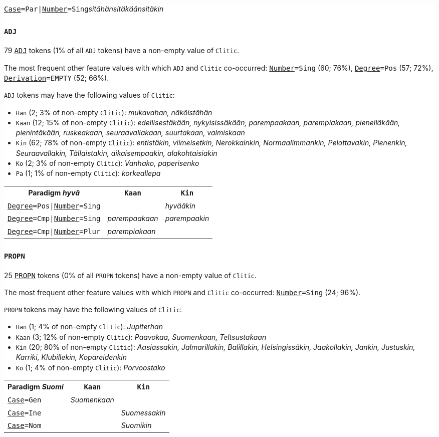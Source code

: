   <tr><td><tt><tt><a href="fi_tdt-feat-Case.html">Case</a></tt><tt>=Par</tt>|<tt><a href="fi_tdt-feat-Number.html">Number</a></tt><tt>=Sing</tt></tt></td><td><em>sitähän</em></td><td></td><td><em>sitäkään</em></td><td><em>sitäkin</em></td><td></td><td></td></tr>
</table>

### `ADJ`

79 <tt><a href="fi_tdt-pos-ADJ.html">ADJ</a></tt> tokens (1% of all `ADJ` tokens) have a non-empty value of `Clitic`.

The most frequent other feature values with which `ADJ` and `Clitic` co-occurred: <tt><a href="fi_tdt-feat-Number.html">Number</a></tt><tt>=Sing</tt> (60; 76%), <tt><a href="fi_tdt-feat-Degree.html">Degree</a></tt><tt>=Pos</tt> (57; 72%), <tt><a href="fi_tdt-feat-Derivation.html">Derivation</a></tt><tt>=EMPTY</tt> (52; 66%).

`ADJ` tokens may have the following values of `Clitic`:

* `Han` (2; 3% of non-empty `Clitic`): <em>mukavahan, näköistähän</em>
* `Kaan` (12; 15% of non-empty `Clitic`): <em>edellisestäkään, nykyisissäkään, parempaakaan, parempiakaan, pienelläkään, pienintäkään, ruskeakaan, seuraavallakaan, suurtakaan, valmiskaan</em>
* `Kin` (62; 78% of non-empty `Clitic`): <em>entistäkin, viimeisetkin, Nerokkainkin, Normaalimmankin, Pelottavakin, Pienenkin, Seuraavallakin, Tällaistakin, aikaisempaakin, alakohtaisiakin</em>
* `Ko` (2; 3% of non-empty `Clitic`): <em>Vanhako, paperisenko</em>
* `Pa` (1; 1% of non-empty `Clitic`): <em>korkeallepa</em>

<table>
  <tr><th>Paradigm <i>hyvä</i></th><th><tt>Kaan</tt></th><th><tt>Kin</tt></th></tr>
  <tr><td><tt><tt><a href="fi_tdt-feat-Degree.html">Degree</a></tt><tt>=Pos</tt>|<tt><a href="fi_tdt-feat-Number.html">Number</a></tt><tt>=Sing</tt></tt></td><td></td><td><em>hyvääkin</em></td></tr>
  <tr><td><tt><tt><a href="fi_tdt-feat-Degree.html">Degree</a></tt><tt>=Cmp</tt>|<tt><a href="fi_tdt-feat-Number.html">Number</a></tt><tt>=Sing</tt></tt></td><td><em>parempaakaan</em></td><td><em>parempaakin</em></td></tr>
  <tr><td><tt><tt><a href="fi_tdt-feat-Degree.html">Degree</a></tt><tt>=Cmp</tt>|<tt><a href="fi_tdt-feat-Number.html">Number</a></tt><tt>=Plur</tt></tt></td><td><em>parempiakaan</em></td><td></td></tr>
</table>

### `PROPN`

25 <tt><a href="fi_tdt-pos-PROPN.html">PROPN</a></tt> tokens (0% of all `PROPN` tokens) have a non-empty value of `Clitic`.

The most frequent other feature values with which `PROPN` and `Clitic` co-occurred: <tt><a href="fi_tdt-feat-Number.html">Number</a></tt><tt>=Sing</tt> (24; 96%).

`PROPN` tokens may have the following values of `Clitic`:

* `Han` (1; 4% of non-empty `Clitic`): <em>Jupiterhan</em>
* `Kaan` (3; 12% of non-empty `Clitic`): <em>Paavokaa, Suomenkaan, Teltsustakaan</em>
* `Kin` (20; 80% of non-empty `Clitic`): <em>Aasiassakin, Jalmarillakin, Balillakin, Helsingissäkin, Jaakollakin, Jankin, Justuskin, Karriki, Klubillekin, Kopareidenkin</em>
* `Ko` (1; 4% of non-empty `Clitic`): <em>Porvoostako</em>

<table>
  <tr><th>Paradigm <i>Suomi</i></th><th><tt>Kaan</tt></th><th><tt>Kin</tt></th></tr>
  <tr><td><tt><tt><a href="fi_tdt-feat-Case.html">Case</a></tt><tt>=Gen</tt></tt></td><td><em>Suomenkaan</em></td><td></td></tr>
  <tr><td><tt><tt><a href="fi_tdt-feat-Case.html">Case</a></tt><tt>=Ine</tt></tt></td><td></td><td><em>Suomessakin</em></td></tr>
  <tr><td><tt><tt><a href="fi_tdt-feat-Case.html">Case</a></tt><tt>=Nom</tt></tt></td><td></td><td><em>Suomikin</em></td></tr>
</table>
